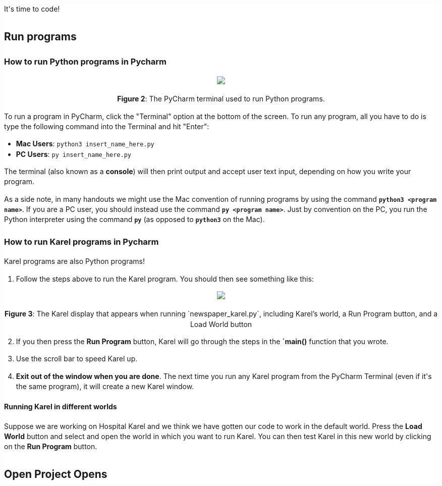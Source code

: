 It's time to code! 

## Run programs

### How to run Python programs in Pycharm

<center>
  <img style="width:50%" src="{{pathToRoot}}img/resources/pycharm-how-to/terminal.png">
  <p style="text-align:center"><b>Figure 2</b>: The PyCharm terminal used to run Python programs.</p>
</center>

To run a program in PyCharm, click the "Terminal" option at the bottom of the screen. To run any program, all you have to do is type the following command into the Terminal and hit "Enter":

- **Mac Users**: `python3 insert_name_here.py`
- **PC Users**: `py insert_name_here.py`

The terminal (also known as a **console**) will then print output and accept user text input, depending on how you write your program.

As a side note, in many handouts we might use the Mac convention of running programs by using the command <b>`python3 <program name>`</b>. If you are a PC user, you should instead use the command <b>`py <program name>`</b>. Just by convention on the PC, you run the Python interpreter using the command <b>`py`</b> (as opposed to <b>`python3`</b> on the Mac).

### How to run Karel programs in Pycharm

Karel programs are also Python programs!

1. Follow the steps above to run the Karel program. You should then see something like this:

<center>
  <img style="width:60%" src="{{pathToRoot}}img/resources/pycharm-how-to/newspaper_karel.png">
  <p style="text-align:center"><b>Figure 3</b>: The Karel display that appears when running `newspaper_karel.py`, including Karel’s world, a Run Program button, and a Load World button</p>
</center>

2. If you then press the <b>Run Program</b> button, Karel will go through the steps in the <b>`main()</b> function that you wrote.

3. Use the scroll bar to speed Karel up.

4. <b>Exit out of the window when you are done</b>. The next time you run any Karel program from the PyCharm Terminal (even if it's the same program), it will create a new Karel window.

#### Running Karel in different worlds

Suppose we are working on Hospital Karel and we think we have gotten our code to work in the default world. Press the <b>Load World</b> button and select and open the world in which you want to run Karel. You can then test Karel in this new world by clicking on the <b>Run Program</b> button.



## Open Project Opens
